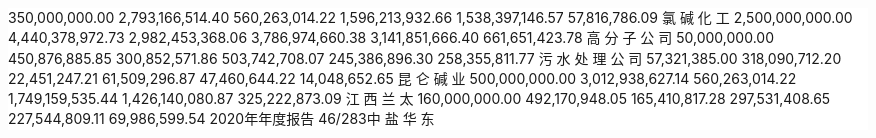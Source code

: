 350,000,000.00
2,793,166,514.40
560,263,014.22
1,596,213,932.66
1,538,397,146.57
57,816,786.09
氯
碱
化
工
2,500,000,000.00
4,440,378,972.73
2,982,453,368.06
3,786,974,660.38
3,141,851,666.40
661,651,423.78
高
分
子
公
司
50,000,000.00
450,876,885.85
300,852,571.86
503,742,708.07
245,386,896.30
258,355,811.77
污
水
处
理
公
司
57,321,385.00
318,090,712.20
22,451,247.21
61,509,296.87
47,460,644.22
14,048,652.65
昆
仑
碱
业
500,000,000.00
3,012,938,627.14
560,263,014.22
1,749,159,535.44
1,426,140,080.87
325,222,873.09
江
西
兰
太
160,000,000.00
492,170,948.05
165,410,817.28
297,531,408.65
227,544,809.11
69,986,599.54
2020年年度报告
46/283中
盐
华
东